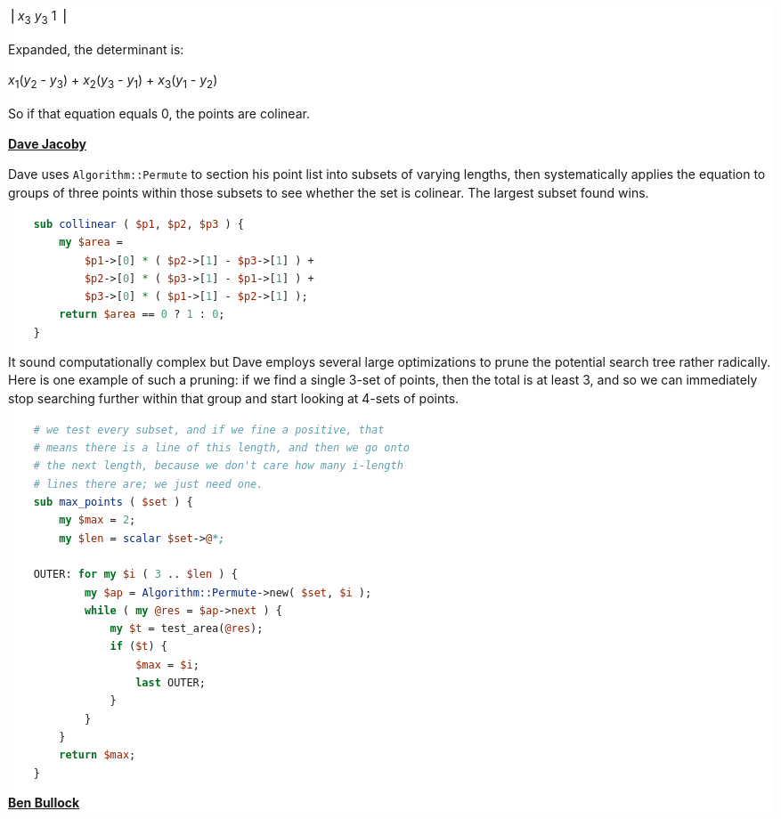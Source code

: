  ⎥ *x*<sub>3</sub> *y*<sub>3</sub> 1 ⎥

Expanded, the determinant is:

*x*<sub>1</sub>(*y*<sub>2</sub> - *y*<sub>3</sub>) + *x*<sub>2</sub>(*y*<sub>3</sub> - *y*<sub>1</sub>) + *x*<sub>3</sub>(*y*<sub>1</sub> - *y*<sub>2</sub>)

So if that equation equals 0, the points are colinear.

[**Dave Jacoby**](https://github.com/manwar/perlweeklychallenge-club/blob/master/challenge-093/dave-jacoby/perl/ch-1.pl)

Dave uses `Algorithm::Permute` to section his point list into subsets of varying lengths, then systematically applies the equation to groups of three points within those subsets to see whether the set is colinear. The largest subset found wins.

```perl
    sub collinear ( $p1, $p2, $p3 ) {
        my $area =
            $p1->[0] * ( $p2->[1] - $p3->[1] ) +
            $p2->[0] * ( $p3->[1] - $p1->[1] ) +
            $p3->[0] * ( $p1->[1] - $p2->[1] );
        return $area == 0 ? 1 : 0;
    }
```

It sound computationally complex but Dave employs several large optimizations to prune the potential search tree rather radically. Here is one example of such a pruning: if we find a single 3-set of points, then the total is at least 3, and so we can immediately stop searching further within that group and start looking at 4-sets of points.

```perl
    # we test every subset, and if we fine a positive, that
    # means there is a line of this length, and then we go onto
    # the next length, because we don't care how many i-length
    # lines there are; we just need one.
    sub max_points ( $set ) {
        my $max = 2;
        my $len = scalar $set->@*;

    OUTER: for my $i ( 3 .. $len ) {
            my $ap = Algorithm::Permute->new( $set, $i );
            while ( my @res = $ap->next ) {
                my $t = test_area(@res);
                if ($t) {
                    $max = $i;
                    last OUTER;
                }
            }
        }
        return $max;
    }
```

[**Ben Bullock**](https://github.com/manwar/perlweeklychallenge-club/blob/master/challenge-093/bkb/perl/ch-1.pl)
